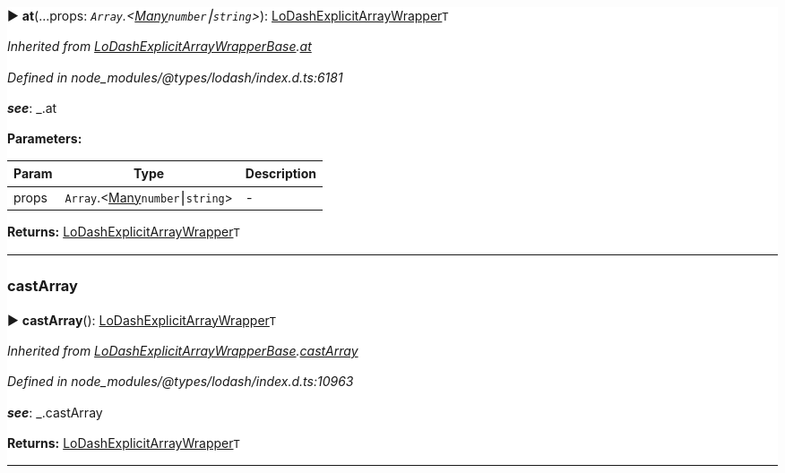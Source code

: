 ► **at**(...props: *`Array`.<[Many](../modules/_node_modules__types_lodash_index_d_._.md#many)`number`⎮`string`>*): [LoDashExplicitArrayWrapper](_node_modules__types_lodash_index_d_._.lodashexplicitarraywrapper.md)`T`



*Inherited from [LoDashExplicitArrayWrapperBase](_node_modules__types_lodash_index_d_._.lodashexplicitarraywrapperbase.md).[at](_node_modules__types_lodash_index_d_._.lodashexplicitarraywrapperbase.md#at)*

*Defined in node_modules/@types/lodash/index.d.ts:6181*


*__see__*: _.at



**Parameters:**

| Param | Type | Description |
| ------ | ------ | ------ |
| props | `Array`.<[Many](../modules/_node_modules__types_lodash_index_d_._.md#many)`number`⎮`string`>   |  - |





**Returns:** [LoDashExplicitArrayWrapper](_node_modules__types_lodash_index_d_._.lodashexplicitarraywrapper.md)`T`





___

<a id="castarray"></a>

###  castArray

► **castArray**(): [LoDashExplicitArrayWrapper](_node_modules__types_lodash_index_d_._.lodashexplicitarraywrapper.md)`T`



*Inherited from [LoDashExplicitArrayWrapperBase](_node_modules__types_lodash_index_d_._.lodashexplicitarraywrapperbase.md).[castArray](_node_modules__types_lodash_index_d_._.lodashexplicitarraywrapperbase.md#castarray)*

*Defined in node_modules/@types/lodash/index.d.ts:10963*


*__see__*: _.castArray





**Returns:** [LoDashExplicitArrayWrapper](_node_modules__types_lodash_index_d_._.lodashexplicitarraywrapper.md)`T`





___
